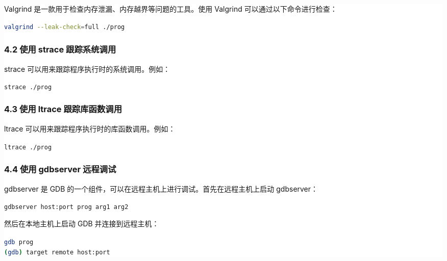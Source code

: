 Valgrind 是一款用于检查内存泄漏、内存越界等问题的工具。使用 Valgrind 可以通过以下命令进行检查：

```sh
valgrind --leak-check=full ./prog
```

### 4.2 使用 strace 跟踪系统调用

strace 可以用来跟踪程序执行时的系统调用。例如：

```bash
strace ./prog
```

### 4.3 使用 ltrace 跟踪库函数调用

ltrace 可以用来跟踪程序执行时的库函数调用。例如：

```sh
ltrace ./prog
```

### 4.4 使用 gdbserver 远程调试

gdbserver 是 GDB 的一个组件，可以在远程主机上进行调试。首先在远程主机上启动 gdbserver：

```sh
gdbserver host:port prog arg1 arg2
```

然后在本地主机上启动 GDB 并连接到远程主机：

```sh
gdb prog
(gdb) target remote host:port
```

